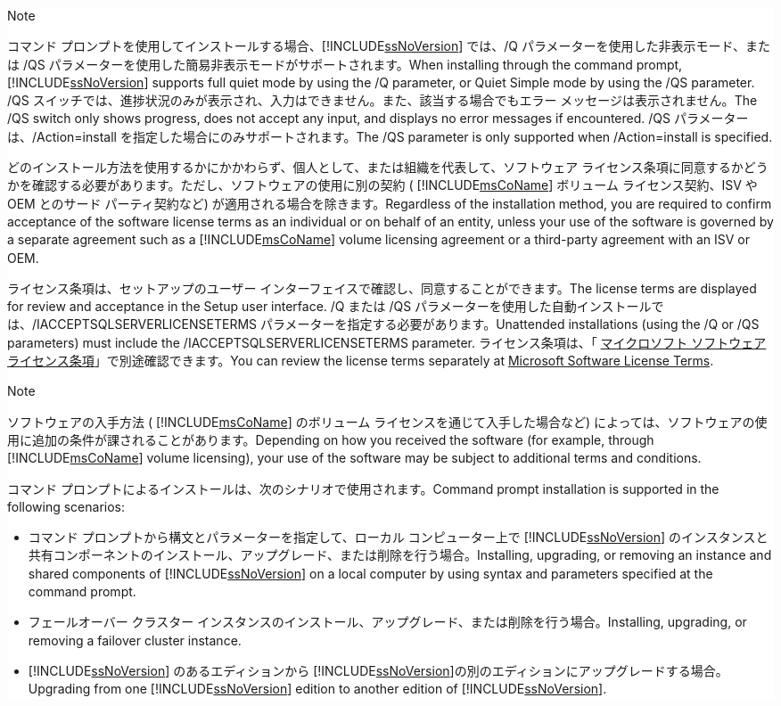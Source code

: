 > [!NOTE]  
>  <span data-ttu-id="90d8f-106">コマンド プロンプトを使用してインストールする場合、[!INCLUDE[ssNoVersion](../../includes/ssnoversion-md.md)] では、/Q パラメーターを使用した非表示モード、または /QS パラメーターを使用した簡易非表示モードがサポートされます。</span><span class="sxs-lookup"><span data-stu-id="90d8f-106">When installing through the command prompt, [!INCLUDE[ssNoVersion](../../includes/ssnoversion-md.md)] supports full quiet mode by using the /Q parameter, or Quiet Simple mode by using the /QS parameter.</span></span> <span data-ttu-id="90d8f-107">/QS スイッチでは、進捗状況のみが表示され、入力はできません。また、該当する場合でもエラー メッセージは表示されません。</span><span class="sxs-lookup"><span data-stu-id="90d8f-107">The /QS switch only shows progress, does not accept any input, and displays no error messages if encountered.</span></span> <span data-ttu-id="90d8f-108">/QS パラメーターは、/Action=install を指定した場合にのみサポートされます。</span><span class="sxs-lookup"><span data-stu-id="90d8f-108">The /QS parameter is only supported when /Action=install is specified.</span></span>  
  
 <span data-ttu-id="90d8f-109">どのインストール方法を使用するかにかかわらず、個人として、または組織を代表して、ソフトウェア ライセンス条項に同意するかどうかを確認する必要があります。ただし、ソフトウェアの使用に別の契約 ( [!INCLUDE[msCoName](../../includes/msconame-md.md)] ボリューム ライセンス契約、ISV や OEM とのサード パーティ契約など) が適用される場合を除きます。</span><span class="sxs-lookup"><span data-stu-id="90d8f-109">Regardless of the installation method, you are required to confirm acceptance of the software license terms as an individual or on behalf of an entity, unless your use of the software is governed by a separate agreement such as a [!INCLUDE[msCoName](../../includes/msconame-md.md)] volume licensing agreement or a third-party agreement with an ISV or OEM.</span></span>  
  
 <span data-ttu-id="90d8f-110">ライセンス条項は、セットアップのユーザー インターフェイスで確認し、同意することができます。</span><span class="sxs-lookup"><span data-stu-id="90d8f-110">The license terms are displayed for review and acceptance in the Setup user interface.</span></span> <span data-ttu-id="90d8f-111">/Q または /QS パラメーターを使用した自動インストールでは、/IACCEPTSQLSERVERLICENSETERMS パラメーターを指定する必要があります。</span><span class="sxs-lookup"><span data-stu-id="90d8f-111">Unattended installations (using the /Q or /QS parameters) must include the /IACCEPTSQLSERVERLICENSETERMS parameter.</span></span> <span data-ttu-id="90d8f-112">ライセンス条項は、「 [マイクロソフト ソフトウェア ライセンス条項](https://go.microsoft.com/fwlink/?LinkId=148209)」で別途確認できます。</span><span class="sxs-lookup"><span data-stu-id="90d8f-112">You can review the license terms separately at [Microsoft Software License Terms](https://go.microsoft.com/fwlink/?LinkId=148209).</span></span>  
  
> [!NOTE]  
>  <span data-ttu-id="90d8f-113">ソフトウェアの入手方法 ( [!INCLUDE[msCoName](../../includes/msconame-md.md)] のボリューム ライセンスを通じて入手した場合など) によっては、ソフトウェアの使用に追加の条件が課されることがあります。</span><span class="sxs-lookup"><span data-stu-id="90d8f-113">Depending on how you received the software (for example, through [!INCLUDE[msCoName](../../includes/msconame-md.md)] volume licensing), your use of the software may be subject to additional terms and conditions.</span></span>  
  
 <span data-ttu-id="90d8f-114">コマンド プロンプトによるインストールは、次のシナリオで使用されます。</span><span class="sxs-lookup"><span data-stu-id="90d8f-114">Command prompt installation is supported in the following scenarios:</span></span>  
  
-   <span data-ttu-id="90d8f-115">コマンド プロンプトから構文とパラメーターを指定して、ローカル コンピューター上で [!INCLUDE[ssNoVersion](../../includes/ssnoversion-md.md)] のインスタンスと共有コンポーネントのインストール、アップグレード、または削除を行う場合。</span><span class="sxs-lookup"><span data-stu-id="90d8f-115">Installing, upgrading, or removing an instance and shared components of [!INCLUDE[ssNoVersion](../../includes/ssnoversion-md.md)] on a local computer by using syntax and parameters specified at the command prompt.</span></span>  
  
-   <span data-ttu-id="90d8f-116">フェールオーバー クラスター インスタンスのインストール、アップグレード、または削除を行う場合。</span><span class="sxs-lookup"><span data-stu-id="90d8f-116">Installing, upgrading, or removing a failover cluster instance.</span></span>  
  
-   <span data-ttu-id="90d8f-117">[!INCLUDE[ssNoVersion](../../includes/ssnoversion-md.md)] のあるエディションから [!INCLUDE[ssNoVersion](../../includes/ssnoversion-md.md)]の別のエディションにアップグレードする場合。</span><span class="sxs-lookup"><span data-stu-id="90d8f-117">Upgrading from one [!INCLUDE[ssNoVersion](../../includes/ssnoversion-md.md)] edition to another edition of [!INCLUDE[ssNoVersion](../../includes/ssnoversion-md.md)].</span></span>  
  